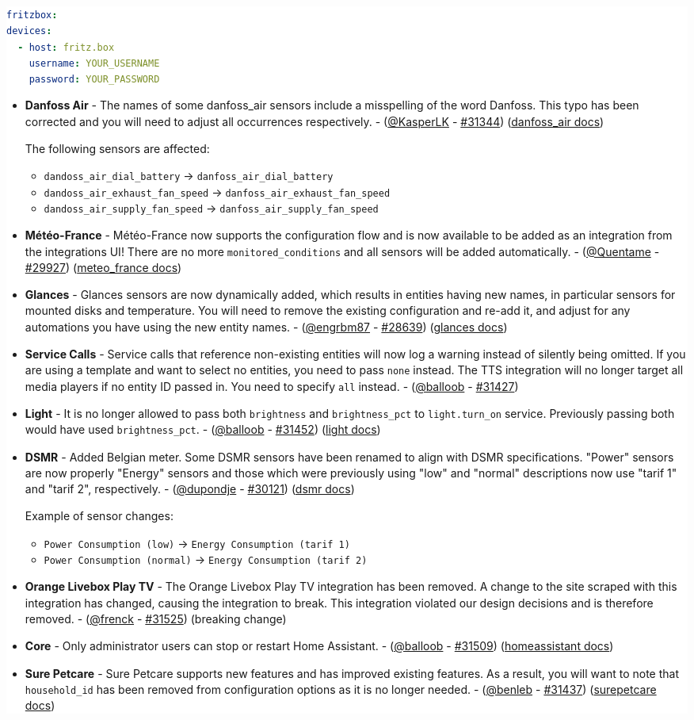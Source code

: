   ```yaml
  fritzbox:
  devices:
    - host: fritz.box
      username: YOUR_USERNAME
      password: YOUR_PASSWORD
  ```

- **Danfoss Air** - The names of some danfoss_air sensors include a misspelling of the word Danfoss. This typo has been corrected and you will need to adjust all occurrences respectively. - ([@KasperLK] - [#31344]) ([danfoss_air docs])

  The following sensors are affected:

  - `dandoss_air_dial_battery` -> `danfoss_air_dial_battery`
  - `dandoss_air_exhaust_fan_speed` -> `danfoss_air_exhaust_fan_speed`
  - `dandoss_air_supply_fan_speed` -> `danfoss_air_supply_fan_speed`

- **Météo-France** - Météo-France now supports the configuration flow and is now available to be added as an integration from the integrations UI! There are no more `monitored_conditions` and all sensors will be added automatically. - ([@Quentame] - [#29927]) ([meteo_france docs])

- **Glances** - Glances sensors are now dynamically added, which results in entities having new names, in particular sensors for mounted disks and temperature. You will need to remove the existing configuration and re-add it, and adjust for any automations you have using the new entity names. - ([@engrbm87] - [#28639]) ([glances docs])

- **Service Calls** - Service calls that reference non-existing entities will now log a warning instead of silently being omitted. If you are using a template and want to select no entities, you need to pass `none` instead. The TTS integration will no longer target all media players if no entity ID passed in. You need to specify `all` instead. - ([@balloob] - [#31427])

- **Light** - It is no longer allowed to pass both `brightness` and `brightness_pct` to `light.turn_on` service. Previously passing both would have used `brightness_pct`. - ([@balloob] - [#31452]) ([light docs])

- **DSMR** - Added Belgian meter. Some DSMR sensors have been renamed to align with DSMR specifications. "Power" sensors are now properly "Energy" sensors and those which were previously using "low" and "normal" descriptions now use "tarif 1" and "tarif 2", respectively. - ([@dupondje] - [#30121]) ([dsmr docs])

  Example of sensor changes:

  - `Power Consumption (low)` -> `Energy Consumption (tarif 1)`
  - `Power Consumption (normal)` -> `Energy Consumption (tarif 2)`

- **Orange Livebox Play TV** - The Orange Livebox Play TV integration has been removed. A change to the site scraped with this integration has changed, causing the integration to break. This integration violated our design decisions and is therefore removed. - ([@frenck] - [#31525]) (breaking change)

- **Core** - Only administrator users can stop or restart Home Assistant. - ([@balloob] - [#31509]) ([homeassistant docs])

- **Sure Petcare** - Sure Petcare supports new features and has improved existing features. As a result, you will want to note that `household_id` has been removed from configuration options as it is no longer needed. - ([@benleb] - [#31437]) ([surepetcare docs])


[#27341]: https://github.com/home-assistant/home-assistant/pull/27341
[#27841]: https://github.com/home-assistant/home-assistant/pull/27841
[#27984]: https://github.com/home-assistant/home-assistant/pull/27984
[#28082]: https://github.com/home-assistant/home-assistant/pull/28082
[#28639]: https://github.com/home-assistant/home-assistant/pull/28639
[#28712]: https://github.com/home-assistant/home-assistant/pull/28712
[#28898]: https://github.com/home-assistant/home-assistant/pull/28898
[#29927]: https://github.com/home-assistant/home-assistant/pull/29927
[#30004]: https://github.com/home-assistant/home-assistant/pull/30004
[#30095]: https://github.com/home-assistant/home-assistant/pull/30095
[#30121]: https://github.com/home-assistant/home-assistant/pull/30121
[#30628]: https://github.com/home-assistant/home-assistant/pull/30628
[#30635]: https://github.com/home-assistant/home-assistant/pull/30635
[#30697]: https://github.com/home-assistant/home-assistant/pull/30697
[#30712]: https://github.com/home-assistant/home-assistant/pull/30712
[#30843]: https://github.com/home-assistant/home-assistant/pull/30843
[#30894]: https://github.com/home-assistant/home-assistant/pull/30894
[#30922]: https://github.com/home-assistant/home-assistant/pull/30922
[#30933]: https://github.com/home-assistant/home-assistant/pull/30933
[#30979]: https://github.com/home-assistant/home-assistant/pull/30979
[#30986]: https://github.com/home-assistant/home-assistant/pull/30986
[#30992]: https://github.com/home-assistant/home-assistant/pull/30992
[#31023]: https://github.com/home-assistant/home-assistant/pull/31023
[#31073]: https://github.com/home-assistant/home-assistant/pull/31073
[#31086]: https://github.com/home-assistant/home-assistant/pull/31086
[#31122]: https://github.com/home-assistant/home-assistant/pull/31122
[#31141]: https://github.com/home-assistant/home-assistant/pull/31141
[#31177]: https://github.com/home-assistant/home-assistant/pull/31177
[#31183]: https://github.com/home-assistant/home-assistant/pull/31183
[#31187]: https://github.com/home-assistant/home-assistant/pull/31187
[#31194]: https://github.com/home-assistant/home-assistant/pull/31194
[#31234]: https://github.com/home-assistant/home-assistant/pull/31234
[#31235]: https://github.com/home-assistant/home-assistant/pull/31235
[#31243]: https://github.com/home-assistant/home-assistant/pull/31243
[#31259]: https://github.com/home-assistant/home-assistant/pull/31259
[#31280]: https://github.com/home-assistant/home-assistant/pull/31280
[#31286]: https://github.com/home-assistant/home-assistant/pull/31286
[#31287]: https://github.com/home-assistant/home-assistant/pull/31287
[#31289]: https://github.com/home-assistant/home-assistant/pull/31289
[#31299]: https://github.com/home-assistant/home-assistant/pull/31299
[#31308]: https://github.com/home-assistant/home-assistant/pull/31308
[#31311]: https://github.com/home-assistant/home-assistant/pull/31311
[#31324]: https://github.com/home-assistant/home-assistant/pull/31324
[#31326]: https://github.com/home-assistant/home-assistant/pull/31326
[#31327]: https://github.com/home-assistant/home-assistant/pull/31327
[#31328]: https://github.com/home-assistant/home-assistant/pull/31328
[#31329]: https://github.com/home-assistant/home-assistant/pull/31329
[#31337]: https://github.com/home-assistant/home-assistant/pull/31337
[#31344]: https://github.com/home-assistant/home-assistant/pull/31344
[#31359]: https://github.com/home-assistant/home-assistant/pull/31359
[#31368]: https://github.com/home-assistant/home-assistant/pull/31368
[#31373]: https://github.com/home-assistant/home-assistant/pull/31373
[#31376]: https://github.com/home-assistant/home-assistant/pull/31376
[#31379]: https://github.com/home-assistant/home-assistant/pull/31379
[#31381]: https://github.com/home-assistant/home-assistant/pull/31381
[#31382]: https://github.com/home-assistant/home-assistant/pull/31382
[#31388]: https://github.com/home-assistant/home-assistant/pull/31388
[#31390]: https://github.com/home-assistant/home-assistant/pull/31390
[#31391]: https://github.com/home-assistant/home-assistant/pull/31391
[#31392]: https://github.com/home-assistant/home-assistant/pull/31392
[#31393]: https://github.com/home-assistant/home-assistant/pull/31393
[#31394]: https://github.com/home-assistant/home-assistant/pull/31394
[#31401]: https://github.com/home-assistant/home-assistant/pull/31401
[#31406]: https://github.com/home-assistant/home-assistant/pull/31406
[#31408]: https://github.com/home-assistant/home-assistant/pull/31408
[#31410]: https://github.com/home-assistant/home-assistant/pull/31410
[#31411]: https://github.com/home-assistant/home-assistant/pull/31411
[#31415]: https://github.com/home-assistant/home-assistant/pull/31415
[#31417]: https://github.com/home-assistant/home-assistant/pull/31417
[#31419]: https://github.com/home-assistant/home-assistant/pull/31419
[#31423]: https://github.com/home-assistant/home-assistant/pull/31423
[#31424]: https://github.com/home-assistant/home-assistant/pull/31424
[#31426]: https://github.com/home-assistant/home-assistant/pull/31426
[#31427]: https://github.com/home-assistant/home-assistant/pull/31427
[#31428]: https://github.com/home-assistant/home-assistant/pull/31428
[#31430]: https://github.com/home-assistant/home-assistant/pull/31430
[#31434]: https://github.com/home-assistant/home-assistant/pull/31434
[#31435]: https://github.com/home-assistant/home-assistant/pull/31435
[#31437]: https://github.com/home-assistant/home-assistant/pull/31437
[#31439]: https://github.com/home-assistant/home-assistant/pull/31439
[#31440]: https://github.com/home-assistant/home-assistant/pull/31440
[#31441]: https://github.com/home-assistant/home-assistant/pull/31441
[#31442]: https://github.com/home-assistant/home-assistant/pull/31442
[#31444]: https://github.com/home-assistant/home-assistant/pull/31444
[#31446]: https://github.com/home-assistant/home-assistant/pull/31446
[#31450]: https://github.com/home-assistant/home-assistant/pull/31450
[#31452]: https://github.com/home-assistant/home-assistant/pull/31452
[#31453]: https://github.com/home-assistant/home-assistant/pull/31453
[#31454]: https://github.com/home-assistant/home-assistant/pull/31454
[#31471]: https://github.com/home-assistant/home-assistant/pull/31471
[#31509]: https://github.com/home-assistant/home-assistant/pull/31509
[#31519]: https://github.com/home-assistant/home-assistant/pull/31519
[#31525]: https://github.com/home-assistant/home-assistant/pull/31525
[#31527]: https://github.com/home-assistant/home-assistant/pull/31527
[#31528]: https://github.com/home-assistant/home-assistant/pull/31528
[#31534]: https://github.com/home-assistant/home-assistant/pull/31534
[#31551]: https://github.com/home-assistant/home-assistant/pull/31551
[#31556]: https://github.com/home-assistant/home-assistant/pull/31556
[#31561]: https://github.com/home-assistant/home-assistant/pull/31561
[#31567]: https://github.com/home-assistant/home-assistant/pull/31567
[#31580]: https://github.com/home-assistant/home-assistant/pull/31580
[#31602]: https://github.com/home-assistant/home-assistant/pull/31602
[#31611]: https://github.com/home-assistant/home-assistant/pull/31611
[#31616]: https://github.com/home-assistant/home-assistant/pull/31616
[#31621]: https://github.com/home-assistant/home-assistant/pull/31621
[#31626]: https://github.com/home-assistant/home-assistant/pull/31626
[#31629]: https://github.com/home-assistant/home-assistant/pull/31629
[#31634]: https://github.com/home-assistant/home-assistant/pull/31634
[#31645]: https://github.com/home-assistant/home-assistant/pull/31645
[#31647]: https://github.com/home-assistant/home-assistant/pull/31647
[#31648]: https://github.com/home-assistant/home-assistant/pull/31648
[#31654]: https://github.com/home-assistant/home-assistant/pull/31654
[#31661]: https://github.com/home-assistant/home-assistant/pull/31661
[#31664]: https://github.com/home-assistant/home-assistant/pull/31664
[#31667]: https://github.com/home-assistant/home-assistant/pull/31667
[#31672]: https://github.com/home-assistant/home-assistant/pull/31672
[#31679]: https://github.com/home-assistant/home-assistant/pull/31679
[#31682]: https://github.com/home-assistant/home-assistant/pull/31682
[#31685]: https://github.com/home-assistant/home-assistant/pull/31685
[#31686]: https://github.com/home-assistant/home-assistant/pull/31686
[#31695]: https://github.com/home-assistant/home-assistant/pull/31695
[#31697]: https://github.com/home-assistant/home-assistant/pull/31697
[#31710]: https://github.com/home-assistant/home-assistant/pull/31710
[#31711]: https://github.com/home-assistant/home-assistant/pull/31711
[#31713]: https://github.com/home-assistant/home-assistant/pull/31713
[#31714]: https://github.com/home-assistant/home-assistant/pull/31714
[#31717]: https://github.com/home-assistant/home-assistant/pull/31717
[#31718]: https://github.com/home-assistant/home-assistant/pull/31718
[#31727]: https://github.com/home-assistant/home-assistant/pull/31727
[#31731]: https://github.com/home-assistant/home-assistant/pull/31731
[#31732]: https://github.com/home-assistant/home-assistant/pull/31732
[#31735]: https://github.com/home-assistant/home-assistant/pull/31735
[#31738]: https://github.com/home-assistant/home-assistant/pull/31738
[#31739]: https://github.com/home-assistant/home-assistant/pull/31739
[#31741]: https://github.com/home-assistant/home-assistant/pull/31741
[#31742]: https://github.com/home-assistant/home-assistant/pull/31742
[#31743]: https://github.com/home-assistant/home-assistant/pull/31743
[#31744]: https://github.com/home-assistant/home-assistant/pull/31744
[#31746]: https://github.com/home-assistant/home-assistant/pull/31746
[#31750]: https://github.com/home-assistant/home-assistant/pull/31750
[#31751]: https://github.com/home-assistant/home-assistant/pull/31751
[#31755]: https://github.com/home-assistant/home-assistant/pull/31755
[#31756]: https://github.com/home-assistant/home-assistant/pull/31756
[#31758]: https://github.com/home-assistant/home-assistant/pull/31758
[#31760]: https://github.com/home-assistant/home-assistant/pull/31760
[#31762]: https://github.com/home-assistant/home-assistant/pull/31762
[#31764]: https://github.com/home-assistant/home-assistant/pull/31764
[#31765]: https://github.com/home-assistant/home-assistant/pull/31765
[#31768]: https://github.com/home-assistant/home-assistant/pull/31768
[#31770]: https://github.com/home-assistant/home-assistant/pull/31770
[#31772]: https://github.com/home-assistant/home-assistant/pull/31772
[#31773]: https://github.com/home-assistant/home-assistant/pull/31773
[#31774]: https://github.com/home-assistant/home-assistant/pull/31774
[#31775]: https://github.com/home-assistant/home-assistant/pull/31775
[#31780]: https://github.com/home-assistant/home-assistant/pull/31780
[#31781]: https://github.com/home-assistant/home-assistant/pull/31781
[#31782]: https://github.com/home-assistant/home-assistant/pull/31782
[#31789]: https://github.com/home-assistant/home-assistant/pull/31789
[#31790]: https://github.com/home-assistant/home-assistant/pull/31790
[#31792]: https://github.com/home-assistant/home-assistant/pull/31792
[#31795]: https://github.com/home-assistant/home-assistant/pull/31795
[#31796]: https://github.com/home-assistant/home-assistant/pull/31796
[#31797]: https://github.com/home-assistant/home-assistant/pull/31797
[#31798]: https://github.com/home-assistant/home-assistant/pull/31798
[#31801]: https://github.com/home-assistant/home-assistant/pull/31801
[#31802]: https://github.com/home-assistant/home-assistant/pull/31802
[#31803]: https://github.com/home-assistant/home-assistant/pull/31803
[#31804]: https://github.com/home-assistant/home-assistant/pull/31804
[#31805]: https://github.com/home-assistant/home-assistant/pull/31805
[#31806]: https://github.com/home-assistant/home-assistant/pull/31806
[#31808]: https://github.com/home-assistant/home-assistant/pull/31808
[#31809]: https://github.com/home-assistant/home-assistant/pull/31809
[#31810]: https://github.com/home-assistant/home-assistant/pull/31810
[#31811]: https://github.com/home-assistant/home-assistant/pull/31811
[#31812]: https://github.com/home-assistant/home-assistant/pull/31812
[#31819]: https://github.com/home-assistant/home-assistant/pull/31819
[#31828]: https://github.com/home-assistant/home-assistant/pull/31828
[#31831]: https://github.com/home-assistant/home-assistant/pull/31831
[#31836]: https://github.com/home-assistant/home-assistant/pull/31836
[#31837]: https://github.com/home-assistant/home-assistant/pull/31837
[#31842]: https://github.com/home-assistant/home-assistant/pull/31842
[#31845]: https://github.com/home-assistant/home-assistant/pull/31845
[#31847]: https://github.com/home-assistant/home-assistant/pull/31847
[#31848]: https://github.com/home-assistant/home-assistant/pull/31848
[#31851]: https://github.com/home-assistant/home-assistant/pull/31851
[#31855]: https://github.com/home-assistant/home-assistant/pull/31855
[#31861]: https://github.com/home-assistant/home-assistant/pull/31861
[#31863]: https://github.com/home-assistant/home-assistant/pull/31863
[#31864]: https://github.com/home-assistant/home-assistant/pull/31864
[#31865]: https://github.com/home-assistant/home-assistant/pull/31865
[#31868]: https://github.com/home-assistant/home-assistant/pull/31868
[#31871]: https://github.com/home-assistant/home-assistant/pull/31871
[#31874]: https://github.com/home-assistant/home-assistant/pull/31874
[#31875]: https://github.com/home-assistant/home-assistant/pull/31875
[#31876]: https://github.com/home-assistant/home-assistant/pull/31876
[#31886]: https://github.com/home-assistant/home-assistant/pull/31886
[#31888]: https://github.com/home-assistant/home-assistant/pull/31888
[#31890]: https://github.com/home-assistant/home-assistant/pull/31890
[#31895]: https://github.com/home-assistant/home-assistant/pull/31895
[#31896]: https://github.com/home-assistant/home-assistant/pull/31896
[#31897]: https://github.com/home-assistant/home-assistant/pull/31897
[#31898]: https://github.com/home-assistant/home-assistant/pull/31898
[#31899]: https://github.com/home-assistant/home-assistant/pull/31899
[#31902]: https://github.com/home-assistant/home-assistant/pull/31902
[#31903]: https://github.com/home-assistant/home-assistant/pull/31903
[#31904]: https://github.com/home-assistant/home-assistant/pull/31904
[#31905]: https://github.com/home-assistant/home-assistant/pull/31905
[#31911]: https://github.com/home-assistant/home-assistant/pull/31911
[#31912]: https://github.com/home-assistant/home-assistant/pull/31912
[#31913]: https://github.com/home-assistant/home-assistant/pull/31913
[#31914]: https://github.com/home-assistant/home-assistant/pull/31914
[#31915]: https://github.com/home-assistant/home-assistant/pull/31915
[#31916]: https://github.com/home-assistant/home-assistant/pull/31916
[#31917]: https://github.com/home-assistant/home-assistant/pull/31917
[#31920]: https://github.com/home-assistant/home-assistant/pull/31920
[#31921]: https://github.com/home-assistant/home-assistant/pull/31921
[#31922]: https://github.com/home-assistant/home-assistant/pull/31922
[#31927]: https://github.com/home-assistant/home-assistant/pull/31927
[#31930]: https://github.com/home-assistant/home-assistant/pull/31930
[#31932]: https://github.com/home-assistant/home-assistant/pull/31932
[#31934]: https://github.com/home-assistant/home-assistant/pull/31934
[#31935]: https://github.com/home-assistant/home-assistant/pull/31935
[#31936]: https://github.com/home-assistant/home-assistant/pull/31936
[#31941]: https://github.com/home-assistant/home-assistant/pull/31941
[#31942]: https://github.com/home-assistant/home-assistant/pull/31942
[#31943]: https://github.com/home-assistant/home-assistant/pull/31943
[#31944]: https://github.com/home-assistant/home-assistant/pull/31944
[#31959]: https://github.com/home-assistant/home-assistant/pull/31959
[#31962]: https://github.com/home-assistant/home-assistant/pull/31962
[#31963]: https://github.com/home-assistant/home-assistant/pull/31963
[#31965]: https://github.com/home-assistant/home-assistant/pull/31965
[#31966]: https://github.com/home-assistant/home-assistant/pull/31966
[#31968]: https://github.com/home-assistant/home-assistant/pull/31968
[#31969]: https://github.com/home-assistant/home-assistant/pull/31969
[#31970]: https://github.com/home-assistant/home-assistant/pull/31970
[#31973]: https://github.com/home-assistant/home-assistant/pull/31973
[#31979]: https://github.com/home-assistant/home-assistant/pull/31979
[#31981]: https://github.com/home-assistant/home-assistant/pull/31981
[#31982]: https://github.com/home-assistant/home-assistant/pull/31982
[#32008]: https://github.com/home-assistant/home-assistant/pull/32008
[#32009]: https://github.com/home-assistant/home-assistant/pull/32009
[#32011]: https://github.com/home-assistant/home-assistant/pull/32011
[#32018]: https://github.com/home-assistant/home-assistant/pull/32018
[#32023]: https://github.com/home-assistant/home-assistant/pull/32023
[#32027]: https://github.com/home-assistant/home-assistant/pull/32027
[#32031]: https://github.com/home-assistant/home-assistant/pull/32031
[#32033]: https://github.com/home-assistant/home-assistant/pull/32033
[#32039]: https://github.com/home-assistant/home-assistant/pull/32039
[#32044]: https://github.com/home-assistant/home-assistant/pull/32044
[#32046]: https://github.com/home-assistant/home-assistant/pull/32046
[#32054]: https://github.com/home-assistant/home-assistant/pull/32054
[#32068]: https://github.com/home-assistant/home-assistant/pull/32068
[#32071]: https://github.com/home-assistant/home-assistant/pull/32071
[#32109]: https://github.com/home-assistant/home-assistant/pull/32109
[#32119]: https://github.com/home-assistant/home-assistant/pull/32119
[#32136]: https://github.com/home-assistant/home-assistant/pull/32136
[#32138]: https://github.com/home-assistant/home-assistant/pull/32138
[#32151]: https://github.com/home-assistant/home-assistant/pull/32151
[#32163]: https://github.com/home-assistant/home-assistant/pull/32163
[#32186]: https://github.com/home-assistant/home-assistant/pull/32186
[#32189]: https://github.com/home-assistant/home-assistant/pull/32189
[#32190]: https://github.com/home-assistant/home-assistant/pull/32190
[#32191]: https://github.com/home-assistant/home-assistant/pull/32191
[#32199]: https://github.com/home-assistant/home-assistant/pull/32199
[#32205]: https://github.com/home-assistant/home-assistant/pull/32205
[@Adminiuga]: https://github.com/Adminiuga
[@BKPepe]: https://github.com/BKPepe
[@CHAZICLE]: https://github.com/CHAZICLE
[@Cereal2nd]: https://github.com/Cereal2nd
[@Cloudenius]: https://github.com/Cloudenius
[@CoMPaTech]: https://github.com/CoMPaTech
[@Danielhiversen]: https://github.com/Danielhiversen
[@Kane610]: https://github.com/Kane610
[@KasperLK]: https://github.com/KasperLK
[@Konsts]: https://github.com/Konsts
[@ManneW]: https://github.com/ManneW
[@Marco98]: https://github.com/Marco98
[@MartinHjelmare]: https://github.com/MartinHjelmare
[@MatthewFlamm]: https://github.com/MatthewFlamm
[@MrDadoo]: https://github.com/MrDadoo
[@P-Verbrugge]: https://github.com/P-Verbrugge
[@PhilRW]: https://github.com/PhilRW
[@Poeschl]: https://github.com/Poeschl
[@Quentame]: https://github.com/Quentame
[@SoftXperience]: https://github.com/SoftXperience
[@Squixx]: https://github.com/Squixx
[@SukramJ]: https://github.com/SukramJ
[@TechnicallyJoe]: https://github.com/TechnicallyJoe
[@YarmoM]: https://github.com/YarmoM
[@abmantis]: https://github.com/abmantis
[@alandtse]: https://github.com/alandtse
[@andersonshatch]: https://github.com/andersonshatch
[@arsaboo]: https://github.com/arsaboo
[@austinmroczek]: https://github.com/austinmroczek
[@azogue]: https://github.com/azogue
[@bachya]: https://github.com/bachya
[@balloob]: https://github.com/balloob
[@basnijholt]: https://github.com/basnijholt
[@bbernhard]: https://github.com/bbernhard
[@bdraco]: https://github.com/bdraco
[@benleb]: https://github.com/benleb
[@bieniu]: https://github.com/bieniu
[@bjornorri]: https://github.com/bjornorri
[@bmfurtado]: https://github.com/bmfurtado
[@bramkragten]: https://github.com/bramkragten
[@caronc]: https://github.com/caronc
[@cclauss]: https://github.com/cclauss
[@cgtobi]: https://github.com/cgtobi
[@crallian]: https://github.com/crallian
[@ctalkington]: https://github.com/ctalkington
[@danielperna84]: https://github.com/danielperna84
[@dcnielsen90]: https://github.com/dcnielsen90
[@dgomes]: https://github.com/dgomes
[@dingusdk]: https://github.com/dingusdk
[@dmulcahey]: https://github.com/dmulcahey
[@dshokouhi]: https://github.com/dshokouhi
[@dupondje]: https://github.com/dupondje
[@eavanvalkenburg]: https://github.com/eavanvalkenburg
[@elmurato]: https://github.com/elmurato
[@emontnemery]: https://github.com/emontnemery
[@endor-force]: https://github.com/endor-force
[@engrbm87]: https://github.com/engrbm87
[@escoand]: https://github.com/escoand
[@exxamalte]: https://github.com/exxamalte
[@fabaff]: https://github.com/fabaff
[@fierland]: https://github.com/fierland
[@frenck]: https://github.com/frenck
[@gerard33]: https://github.com/gerard33
[@gorynychzmey]: https://github.com/gorynychzmey
[@guimaraes13]: https://github.com/guimaraes13
[@gurbyz]: https://github.com/gurbyz
[@inverse]: https://github.com/inverse
[@jardiamj]: https://github.com/jardiamj
[@jcalbert]: https://github.com/jcalbert
[@jjlawren]: https://github.com/jjlawren
[@jkeljo]: https://github.com/jkeljo
[@kit-klein]: https://github.com/kit-klein
[@ktnrg45]: https://github.com/ktnrg45
[@laszlojakab]: https://github.com/laszlojakab
[@marthoc]: https://github.com/marthoc
[@maxcanna]: https://github.com/maxcanna
[@melyux]: https://github.com/melyux
[@mezz64]: https://github.com/mezz64
[@michaelarnauts]: https://github.com/michaelarnauts
[@moshekaplan]: https://github.com/moshekaplan
[@mueslo]: https://github.com/mueslo
[@ochlocracy]: https://github.com/ochlocracy
[@oischinger]: https://github.com/oischinger
[@pinkywafer]: https://github.com/pinkywafer
[@pnbruckner]: https://github.com/pnbruckner
[@raman325]: https://github.com/raman325
[@rickvdl]: https://github.com/rickvdl
[@robbiet480]: https://github.com/robbiet480
[@robmarkcole]: https://github.com/robmarkcole
[@sanyatuning]: https://github.com/sanyatuning
[@scarface-4711]: https://github.com/scarface-4711
[@scop]: https://github.com/scop
[@shred86]: https://github.com/shred86
[@springstan]: https://github.com/springstan
[@teharris1]: https://github.com/teharris1
[@tetienne]: https://github.com/tetienne
[@tsvi]: https://github.com/tsvi
[@vanbalken]: https://github.com/vanbalken
[@vilppuvuorinen]: https://github.com/vilppuvuorinen
[@vlebourl]: https://github.com/vlebourl
[@vzahradnik]: https://github.com/vzahradnik
[@ziv1234]: https://github.com/ziv1234
[abode docs]: /integrations/abode/
[alarmdecoder docs]: /integrations/alarmdecoder/
[alexa docs]: /integrations/alexa/
[alpha_vantage docs]: /integrations/alpha_vantage/
[ambient_station docs]: /integrations/ambient_station/
[amcrest docs]: /integrations/amcrest/
[apcupsd docs]: /integrations/apcupsd/
[apple_tv docs]: /integrations/apple_tv/
[apprise docs]: /integrations/apprise/
[arlo docs]: /integrations/arlo/
[asuswrt docs]: /integrations/asuswrt/
[august docs]: /integrations/august/
[axis docs]: /integrations/axis/
[bitcoin docs]: /integrations/bitcoin/
[blockchain docs]: /integrations/blockchain/
[bme680 docs]: /integrations/bme680/
[bmw_connected_drive docs]: /integrations/bmw_connected_drive/
[braviatv docs]: /integrations/braviatv/
[broadlink docs]: /integrations/broadlink/
[brother docs]: /integrations/brother/
[caldav docs]: /integrations/caldav/
[config docs]: /integrations/config/
[coolmaster docs]: /integrations/coolmaster/
[danfoss_air docs]: /integrations/danfoss_air/
[deconz docs]: /integrations/deconz/
[demo docs]: /integrations/demo/
[denonavr docs]: /integrations/denonavr/
[device_automation docs]: /integrations/device_automation/
[device_tracker docs]: /integrations/device_tracker/
[directv docs]: /integrations/directv/
[discord docs]: /integrations/discord/
[dlna_dmr docs]: /integrations/dlna_dmr/
[doods docs]: /integrations/doods/
[dsmr docs]: /integrations/dsmr/
[dynalite docs]: /integrations/dynalite/
[ecobee docs]: /integrations/ecobee/
[edimax docs]: /integrations/edimax/
[eight_sleep docs]: /integrations/eight_sleep/
[elgato docs]: /integrations/elgato/
[esphome docs]: /integrations/esphome/
[essent docs]: /integrations/essent/
[evohome docs]: /integrations/evohome/
[freebox docs]: /integrations/freebox/
[fritz docs]: /integrations/fritz/
[frontend docs]: /integrations/frontend/
[frontier_silicon docs]: /integrations/frontier_silicon/
[garmin_connect docs]: /integrations/garmin_connect/
[gdacs docs]: /integrations/gdacs/
[geonetnz_quakes docs]: /integrations/geonetnz_quakes/
[glances docs]: /integrations/glances/
[greeneye_monitor docs]: /integrations/greeneye_monitor/
[group docs]: /integrations/group/
[homeassistant docs]: /integrations/homeassistant/
[homekit_controller docs]: /integrations/homekit_controller/
[homematic docs]: /integrations/homematic/
[homematicip_cloud docs]: /integrations/homematicip_cloud/
[huawei_lte docs]: /integrations/huawei_lte/
[hue docs]: /integrations/hue/
[iaqualink docs]: /integrations/iaqualink/
[icloud docs]: /integrations/icloud/
[ifttt docs]: /integrations/ifttt/
[ihc docs]: /integrations/ihc/
[insteon docs]: /integrations/insteon/
[ipma docs]: /integrations/ipma/
[iqvia docs]: /integrations/iqvia/
[jewish_calendar docs]: /integrations/jewish_calendar/
[kef docs]: /integrations/kef/
[konnected docs]: /integrations/konnected/
[lastfm docs]: /integrations/lastfm/
[lg_netcast docs]: /integrations/lg_netcast/
[light docs]: /integrations/light/
[linky docs]: /integrations/linky/
[maxcube docs]: /integrations/maxcube/
[mcp23017 docs]: /integrations/mcp23017/
[media_extractor docs]: /integrations/media_extractor/
[melcloud docs]: /integrations/melcloud/
[meteo_france docs]: /integrations/meteo_france/
[mikrotik docs]: /integrations/mikrotik/
[minecraft_server docs]: /integrations/minecraft_server/
[mobile_app docs]: /integrations/mobile_app/
[modbus docs]: /integrations/modbus/
[mqtt docs]: /integrations/mqtt/
[mysensors docs]: /integrations/mysensors/
[nederlandse_spoorwegen docs]: /integrations/nederlandse_spoorwegen/
[netatmo docs]: /integrations/netatmo/
[netgear docs]: /integrations/netgear/
[netgear_lte docs]: /integrations/netgear_lte/
[notion docs]: /integrations/notion/
[nsw_rural_fire_service_feed docs]: /integrations/nsw_rural_fire_service_feed/
[octoprint docs]: /integrations/octoprint/
[onewire docs]: /integrations/onewire/
[opencv docs]: /integrations/opencv/
[ping docs]: /integrations/ping/
[pioneer docs]: /integrations/pioneer/
[plex docs]: /integrations/plex/
[plugwise docs]: /integrations/plugwise/
[proxmoxve docs]: /integrations/proxmoxve/
[proxy docs]: /integrations/proxy/
[ps4 docs]: /integrations/ps4/
[pushover docs]: /integrations/pushover/
[qrcode docs]: /integrations/qrcode/
[rainforest_eagle docs]: /integrations/rainforest_eagle/
[recorder docs]: /integrations/recorder/
[reddit docs]: /integrations/reddit/
[remote docs]: /integrations/remote/
[rest docs]: /integrations/rest/
[ring docs]: /integrations/ring/
[roku docs]: /integrations/roku/
[rpi_gpio_pwm docs]: /integrations/rpi_gpio_pwm/
[sabnzbd docs]: /integrations/sabnzbd/
[salt docs]: /integrations/salt/
[samsungtv docs]: /integrations/samsungtv/
[scrape docs]: /integrations/scrape/
[script docs]: /integrations/script/
[sendgrid docs]: /integrations/sendgrid/
[seven_segments docs]: /integrations/seven_segments/
[signal_messenger docs]: /integrations/signal_messenger/
[simplisafe docs]: /integrations/simplisafe/
[smartthings docs]: /integrations/smartthings/
[socialblade docs]: /integrations/socialblade/
[sonos docs]: /integrations/sonos/
[soundtouch docs]: /integrations/soundtouch/
[spc docs]: /integrations/spc/
[starline docs]: /integrations/starline/
[statistics docs]: /integrations/statistics/
[surepetcare docs]: /integrations/surepetcare/
[system_log docs]: /integrations/system_log/
[tado docs]: /integrations/tado/
[tahoma docs]: /integrations/tahoma/
[telegram_bot docs]: /integrations/telegram_chatbot/
[template docs]: /integrations/template/
[tensorflow docs]: /integrations/tensorflow/
[tesla docs]: /integrations/tesla/
[tibber docs]: /integrations/tibber/
[totalconnect docs]: /integrations/totalconnect/
[trafikverket_train docs]: /integrations/trafikverket_train/
[trafikverket_weatherstation docs]: /integrations/trafikverket_weatherstation/
[trend docs]: /integrations/trend/
[twitch docs]: /integrations/twitch/
[unifi docs]: /integrations/unifi/
[updater docs]: /integrations/updater/
[upnp docs]: /integrations/upnp/
[vallox docs]: /integrations/vallox/
[velbus docs]: /integrations/velbus/
[verisure docs]: /integrations/verisure/
[vicare docs]: /integrations/vicare/
[vilfo docs]: /integrations/vilfo/
[vivotek docs]: /integrations/vivotek/
[vizio docs]: /integrations/vizio/
[websocket_api docs]: /integrations/websocket_api/
[wled docs]: /integrations/wled/
[workday docs]: /integrations/workday/
[wwlln docs]: /integrations/wwlln/
[xiaomi_aqara docs]: /integrations/xiaomi_aqara/
[xiaomi_miio docs]: /integrations/xiaomi_miio/
[yeelight docs]: /integrations/yeelight/
[zeroconf docs]: /integrations/zeroconf/
[zha docs]: /integrations/zha/